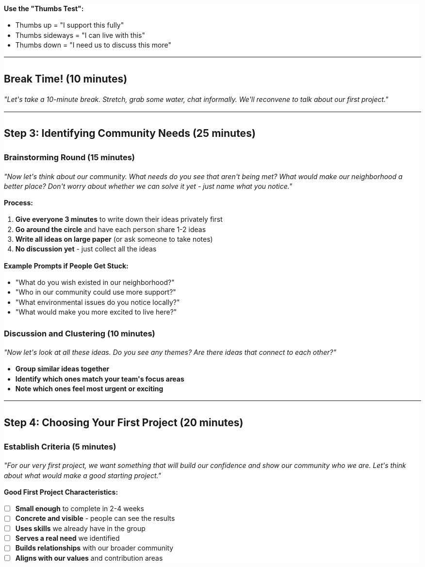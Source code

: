 **Use the "Thumbs Test":**
- Thumbs up = "I support this fully"
- Thumbs sideways = "I can live with this"
- Thumbs down = "I need us to discuss this more"

---

## **Break Time! (10 minutes)**
*"Let's take a 10-minute break. Stretch, grab some water, chat informally. We'll reconvene to talk about our first project."*

---

## Step 3: Identifying Community Needs (25 minutes)

### Brainstorming Round (15 minutes)
*"Now let's think about our community. What needs do you see that aren't being met? What would make our neighborhood a better place? Don't worry about whether we can solve it yet - just name what you notice."*

**Process:**
1. **Give everyone 3 minutes** to write down their ideas privately first
2. **Go around the circle** and have each person share 1-2 ideas
3. **Write all ideas on large paper** (or ask someone to take notes)
4. **No discussion yet** - just collect all the ideas

**Example Prompts if People Get Stuck:**
- "What do you wish existed in our neighborhood?"
- "Who in our community could use more support?"
- "What environmental issues do you notice locally?"
- "What would make you more excited to live here?"

### Discussion and Clustering (10 minutes)
*"Now let's look at all these ideas. Do you see any themes? Are there ideas that connect to each other?"*

- **Group similar ideas together**
- **Identify which ones match your team's focus areas**
- **Note which ones feel most urgent or exciting**

---

## Step 4: Choosing Your First Project (20 minutes)

### Establish Criteria (5 minutes)
*"For our very first project, we want something that will build our confidence and show our community who we are. Let's think about what would make a good starting project."*

**Good First Project Characteristics:**
- [ ] **Small enough** to complete in 2-4 weeks
- [ ] **Concrete and visible** - people can see the results
- [ ] **Uses skills** we already have in the group
- [ ] **Serves a real need** we identified
- [ ] **Builds relationships** with our broader community
- [ ] **Aligns with our values** and contribution areas
